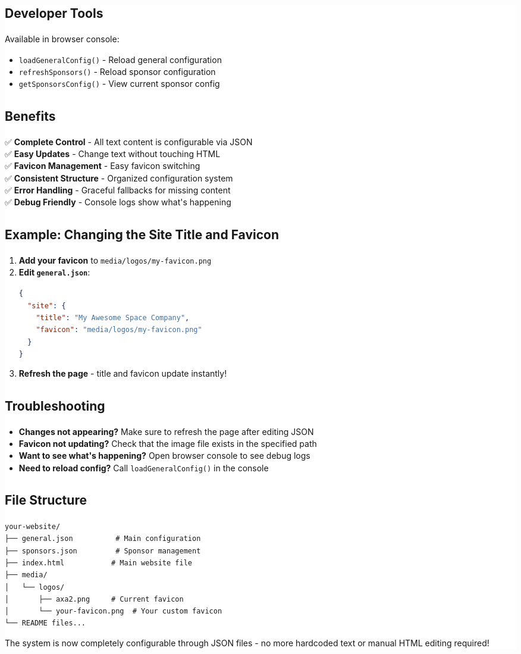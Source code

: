 ## Developer Tools

Available in browser console:

- `loadGeneralConfig()` - Reload general configuration
- `refreshSponsors()` - Reload sponsor configuration
- `getSponsorsConfig()` - View current sponsor config

## Benefits

✅ **Complete Control** - All text content is configurable via JSON  
✅ **Easy Updates** - Change text without touching HTML  
✅ **Favicon Management** - Easy favicon switching  
✅ **Consistent Structure** - Organized configuration system  
✅ **Error Handling** - Graceful fallbacks for missing content  
✅ **Debug Friendly** - Console logs show what's happening  

## Example: Changing the Site Title and Favicon

1. **Add your favicon** to `media/logos/my-favicon.png`
2. **Edit `general.json`**:
   ```json
   {
     "site": {
       "title": "My Awesome Space Company",
       "favicon": "media/logos/my-favicon.png"
     }
   }
   ```
3. **Refresh the page** - title and favicon update instantly!

## Troubleshooting

- **Changes not appearing?** Make sure to refresh the page after editing JSON
- **Favicon not updating?** Check that the image file exists in the specified path
- **Want to see what's happening?** Open browser console to see debug logs
- **Need to reload config?** Call `loadGeneralConfig()` in the console

## File Structure

```
your-website/
├── general.json          # Main configuration
├── sponsors.json         # Sponsor management  
├── index.html           # Main website file
├── media/
│   └── logos/
│       ├── axa2.png     # Current favicon
│       └── your-favicon.png  # Your custom favicon
└── README files...
```

The system is now completely configurable through JSON files - no more hardcoded text or manual HTML editing required!
